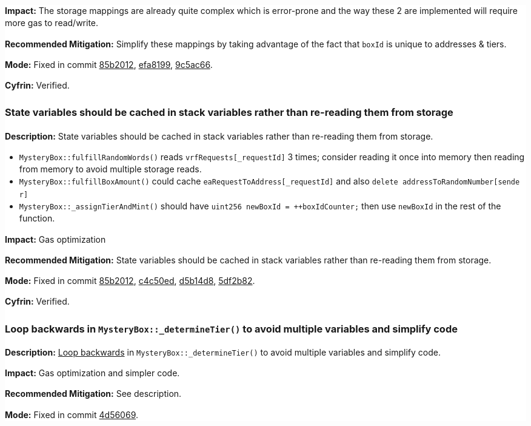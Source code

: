 **Impact:** The storage mappings are already quite complex which is error-prone and the way these 2 are implemented will require more gas to read/write.

**Recommended Mitigation:** Simplify these mappings by taking advantage of the fact that `boxId` is unique to addresses & tiers.

**Mode:**
Fixed in commit [85b2012](https://github.com/Earnft/smart-contracts/commit/85b20121604b5d162bb14c2c96731b8345ca1cb3), [efa8199](https://github.com/Earnft/smart-contracts/commit/efa8199895c7f5c76b5ac3c81bceaa94c8838eb2), [9c5ac66](https://github.com/Earnft/smart-contracts/commit/9c5ac662180602a3b1addf57c791e562c0ab9cd7).

**Cyfrin:** Verified.


### State variables should be cached in stack variables rather than re-reading them from storage

**Description:** State variables should be cached in stack variables rather than re-reading them from storage.

* `MysteryBox::fulfillRandomWords()` reads `vrfRequests[_requestId]` 3 times; consider reading it once into memory then reading from memory to avoid multiple storage reads.
* `MysteryBox::fulfillBoxAmount()` could cache `eaRequestToAddress[_requestId]` and also `delete addressToRandomNumber[sender]`
* `MysteryBox::_assignTierAndMint()` should have `uint256 newBoxId = ++boxIdCounter;` then use `newBoxId` in the rest of the function.

**Impact:** Gas optimization

**Recommended Mitigation:** State variables should be cached in stack variables rather than re-reading them from storage.

**Mode:**
Fixed in commit [85b2012](https://github.com/Earnft/smart-contracts/commit/85b20121604b5d162bb14c2c96731b8345ca1cb3), [c4c50ed](https://github.com/Earnft/smart-contracts/commit/c4c50edcd2a3f9fc2da4e1934bcfa1d3cbd85809), [d5b14d8](https://github.com/Earnft/smart-contracts/commit/d5b14d80dae0cc78ab63537d405c8c49a6238a57), [5df2b82](https://github.com/Earnft/smart-contracts/commit/5df2b824dba5b25a0d8db28fa10de4a4bc52ec3b).

**Cyfrin:** Verified.


### Loop backwards in `MysteryBox::_determineTier()` to avoid multiple variables and simplify code

**Description:** [Loop backwards](https://github.com/Earnft/smart-contracts/blob/43d3a8305dd6c7325339ed35d188fe82070ee5c9/contracts/MysteryBox.sol#L380-L383) in `MysteryBox::_determineTier()` to avoid multiple variables and simplify code.

**Impact:** Gas optimization and simpler code.

**Recommended Mitigation:** See description.

**Mode:**
Fixed in commit [4d56069](https://github.com/Earnft/smart-contracts/commit/4d560697f7dd6fa4f6b6303cca3e21c4025bee5b).
